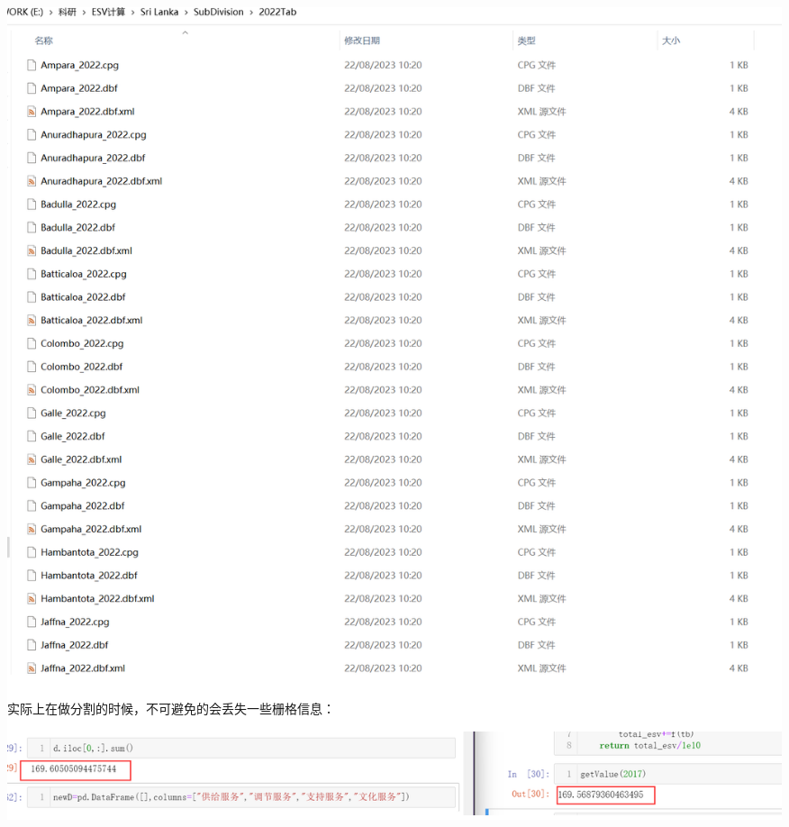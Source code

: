 ![image-20230822102351420](README/image-20230822102351420.png)

实际上在做分割的时候，不可避免的会丢失一些栅格信息：

![image-20230822105525207](README/image-20230822105525207.png)
